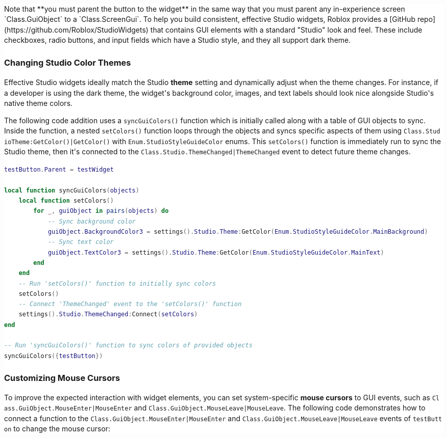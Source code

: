 <Alert severity="info">
   Note that **you must parent the button to the widget** in the same way that you must parent any in-experience screen `Class.GuiObject` to a `Class.ScreenGui`.
</Alert>

<Alert severity="warning">
   To help you build consistent, effective Studio widgets, Roblox provides a [GitHub repo](https://github.com/Roblox/StudioWidgets) that contains GUI elements with a standard "Studio" look and feel. These include checkboxes, radio buttons, and input fields which have a Studio style, and they all support dark theme.
</Alert>

### Changing Studio Color Themes

Effective Studio widgets ideally match the Studio **theme** setting and dynamically adjust when the theme changes. For instance, if a developer is using the dark theme, the widget's background color, images, and text labels should look nice alongside Studio's native theme colors.

The following code addition uses a `syncGuiColors()` function which is initially called along with a table of GUI objects to sync. Inside the function, a nested `setColors()` function loops through the objects and syncs specific aspects of them using `Class.StudioTheme:GetColor()|GetColor()` with `Enum.StudioStyleGuideColor` enums. This `setColors()` function is immediately run to sync the Studio theme, then it's connected to the `Class.Studio.ThemeChanged|ThemeChanged` event to detect future theme changes.

```lua
testButton.Parent = testWidget

local function syncGuiColors(objects)
	local function setColors()
		for _, guiObject in pairs(objects) do
			-- Sync background color
			guiObject.BackgroundColor3 = settings().Studio.Theme:GetColor(Enum.StudioStyleGuideColor.MainBackground)
			-- Sync text color
			guiObject.TextColor3 = settings().Studio.Theme:GetColor(Enum.StudioStyleGuideColor.MainText)
		end
	end
	-- Run 'setColors()' function to initially sync colors
	setColors()
	-- Connect 'ThemeChanged' event to the 'setColors()' function
	settings().Studio.ThemeChanged:Connect(setColors)
end

-- Run 'syncGuiColors()' function to sync colors of provided objects
syncGuiColors({testButton})
```

### Customizing Mouse Cursors

To improve the expected interaction with widget elements, you can set system-specific **mouse cursors** to GUI events, such as `Class.GuiObject.MouseEnter|MouseEnter` and `Class.GuiObject.MouseLeave|MouseLeave`. The following code demonstrates how to connect a function to the `Class.GuiObject.MouseEnter|MouseEnter` and `Class.GuiObject.MouseLeave|MouseLeave` events of `testButton` to change the mouse cursor:

